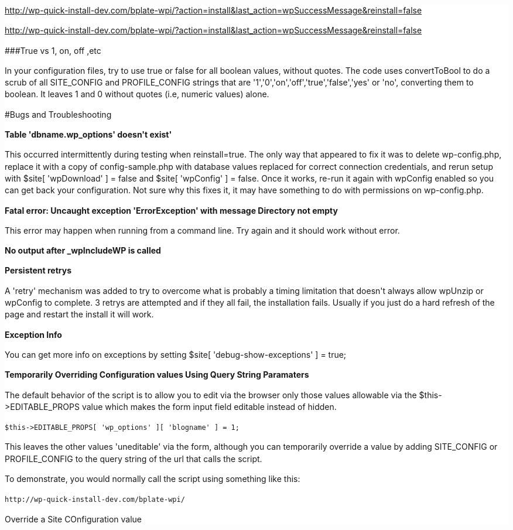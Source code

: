 http://wp-quick-install-dev.com/bplate-wpi/?action=install&last_action=wpSuccessMessage&reinstall=false

http://wp-quick-install-dev.com/bplate-wpi/?action=install&last_action=wpSuccessMessage&reinstall=false


###True vs 1, on, off ,etc

In your configuration files, try to use true or false for all boolean values, without quotes. The code uses convertToBool to do  a scrub of all SITE_CONFIG and PROFILE_CONFIG strings that are '1','0','on','off','true','false','yes' or 'no', converting them to boolean. It leaves 1 and 0 without quotes (i.e, numeric values) alone.



#Bugs and Troubleshooting

**Table 'dbname.wp_options' doesn't exist'**

This occurred intermittently during testing when reinstall=true. The only way that appeared to fix it was to delete wp-config.php, replace it with a copy of config-sample.php with database values replaced for correct connection credentials, and rerun setup with $site[ 'wpDownload' ] = false and $site[ 'wpConfig' ] = false. Once it works, re-run it again with wpConfig enabled so you can get back your configuration. Not sure why this fixes it, it may have something to do with permissions on wp-config.php. 

**Fatal error: Uncaught exception 'ErrorException' with message Directory not empty**

This error may happen when running from a command line. Try again and it should work without error.



**No output after _wpIncludeWP is called**

**Persistent retrys**

A 'retry' mechanism was added to try to overcome what is probably a timing limitation that doesn't always allow wpUnzip or wpConfig to complete. 3 retrys are attempted and if they all fail, the installation fails. Usually if you just do a hard refresh of the page and restart the install it will work.


**Exception Info**

You can get more info on exceptions by setting $site[ 'debug-show-exceptions' ] = true;


**Temporarily Overriding Configuration values Using Query String Paramaters**

The default behavior of the script is to allow you to edit via the browser only those values allowable via the $this->EDITABLE_PROPS value which makes the form input field editable instead of hidden.

    $this->EDITABLE_PROPS[ 'wp_options' ][ 'blogname' ] = 1;

This leaves the other values 'uneditable' via the form, although you can temporarily override a value by adding SITE_CONFIG or PROFILE_CONFIG to the query string of the url that calls the script.


To demonstrate, you would normally call the script using something like this: 

    http://wp-quick-install-dev.com/bplate-wpi/

Override a Site COnfiguration value
